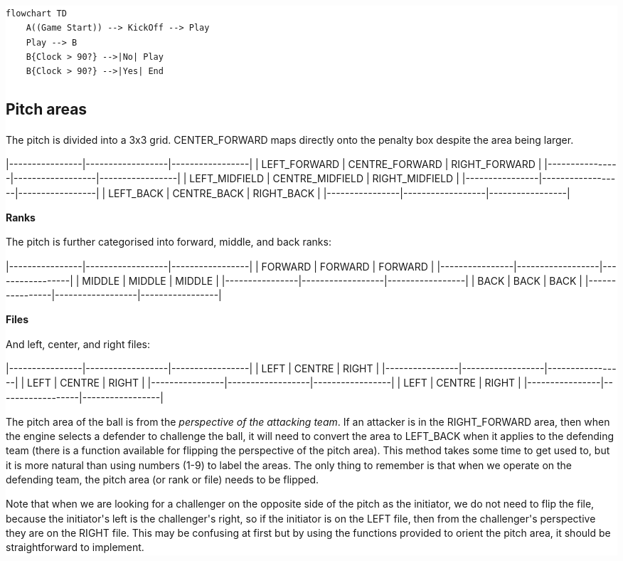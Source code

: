 ```mermaid
flowchart TD
    A((Game Start)) --> KickOff --> Play
    Play --> B
    B{Clock > 90?} -->|No| Play
    B{Clock > 90?} -->|Yes| End
```

## Pitch areas

The pitch is divided into a 3x3 grid. CENTER_FORWARD maps directly onto the penalty box despite the
area being larger.

|----------------|------------------|-----------------|
|  LEFT_FORWARD  |  CENTRE_FORWARD  |  RIGHT_FORWARD  |
|----------------|------------------|-----------------|
|  LEFT_MIDFIELD |  CENTRE_MIDFIELD |  RIGHT_MIDFIELD |
|----------------|------------------|-----------------|
|  LEFT_BACK     |  CENTRE_BACK     |  RIGHT_BACK     |
|----------------|------------------|-----------------|

**Ranks**

The pitch is further categorised into forward, middle, and back ranks:

|----------------|------------------|-----------------|
|  FORWARD       |  FORWARD         |  FORWARD        |
|----------------|------------------|-----------------|
|  MIDDLE        |  MIDDLE          |  MIDDLE         |
|----------------|------------------|-----------------|
|  BACK          |  BACK            |  BACK           |
|----------------|------------------|-----------------|

**Files**

And left, center, and right files:

|----------------|------------------|-----------------|
|  LEFT          |  CENTRE          |  RIGHT          |
|----------------|------------------|-----------------|
|  LEFT          |  CENTRE          |  RIGHT          |
|----------------|------------------|-----------------|
|  LEFT          |  CENTRE          |  RIGHT          |
|----------------|------------------|-----------------|

The pitch area of the ball is from the *perspective of the attacking team*. If an attacker is in the
RIGHT_FORWARD area, then when the engine selects a defender to challenge the ball, it will need to
convert the area to LEFT_BACK when it applies to the defending team (there is a function available
for flipping the perspective of the pitch area). This method takes some time to get used to, but it
is more natural than using numbers (1-9) to label the areas. The only thing to remember is that
when we operate on the defending team, the pitch area (or rank or file) needs to be flipped.

Note that when we are looking for a challenger on the opposite side of the pitch as the initiator,
we do not need to flip the file, because the initiator's left is the challenger's right, so if the
initiator is on the LEFT file, then from the challenger's perspective they are on the RIGHT file.
This may be confusing at first but by using the functions provided to orient the pitch area, it
should be straightforward to implement.
